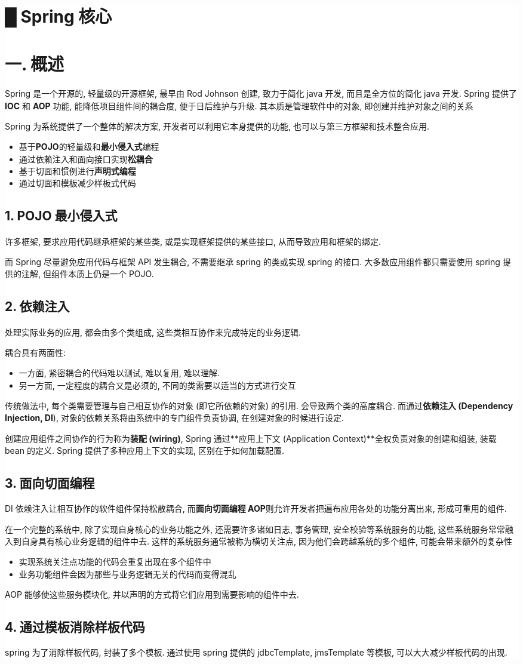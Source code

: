 

# █ Spring 核心

# 一. 概述

Spring 是一个开源的, 轻量级的开源框架, 最早由 Rod Johnson 创建, 致力于简化 java 开发, 而且是全方位的简化 java 开发. Spring 提供了 **IOC** 和 **AOP** 功能, 能降低项目组件间的耦合度, 便于日后维护与升级. 其本质是管理软件中的对象, 即创建并维护对象之间的关系

Spring 为系统提供了一个整体的解决方案, 开发者可以利用它本身提供的功能, 也可以与第三方框架和技术整合应用.

- 基于**POJO**的轻量级和**最小侵入式**编程
- 通过依赖注入和面向接口实现**松耦合**
- 基于切面和惯例进行**声明式编程**
- 通过切面和模板减少样板式代码

## 1. POJO 最小侵入式

许多框架, 要求应用代码继承框架的某些类, 或是实现框架提供的某些接口, 从而导致应用和框架的绑定.

而 Spring 尽量避免应用代码与框架 API 发生耦合, 不需要继承 spring 的类或实现 spring 的接口. 大多数应用组件都只需要使用 spring 提供的注解, 但组件本质上仍是一个 POJO.

## 2. 依赖注入

处理实际业务的应用, 都会由多个类组成, 这些类相互协作来完成特定的业务逻辑.

耦合具有两面性: 

- 一方面, 紧密耦合的代码难以测试, 难以复用, 难以理解. 
- 另一方面, 一定程度的耦合又是必须的, 不同的类需要以适当的方式进行交互

传统做法中, 每个类需要管理与自己相互协作的对象 (即它所依赖的对象) 的引用. 会导致两个类的高度耦合. 而通过**依赖注入 (Dependency Injection, DI**), 对象的依赖关系将由系统中的专门组件负责协调, 在创建对象的时候进行设定.

创建应用组件之间协作的行为称为**装配 (wiring)**, Spring 通过**应用上下文 (Application Context)**全权负责对象的创建和组装, 装载 bean 的定义. Spring 提供了多种应用上下文的实现, 区别在于如何加载配置. 

## 3. 面向切面编程

DI 依赖注入让相互协作的软件组件保持松散耦合, 而**面向切面编程 AOP**则允许开发者把遍布应用各处的功能分离出来, 形成可重用的组件.

在一个完整的系统中, 除了实现自身核心的业务功能之外, 还需要许多诸如日志, 事务管理, 安全校验等系统服务的功能, 这些系统服务常常融入到自身具有核心业务逻辑的组件中去. 这样的系统服务通常被称为横切关注点, 因为他们会跨越系统的多个组件, 可能会带来额外的复杂性 

- 实现系统关注点功能的代码会重复出现在多个组件中
- 业务功能组件会因为那些与业务逻辑无关的代码而变得混乱

AOP 能够使这些服务模块化, 并以声明的方式将它们应用到需要影响的组件中去. 

## 4. 通过模板消除样板代码

spring 为了消除样板代码, 封装了多个模板. 通过使用 spring 提供的 jdbcTemplate, jmsTemplate 等模板, 可以大大减少样板代码的出现.
